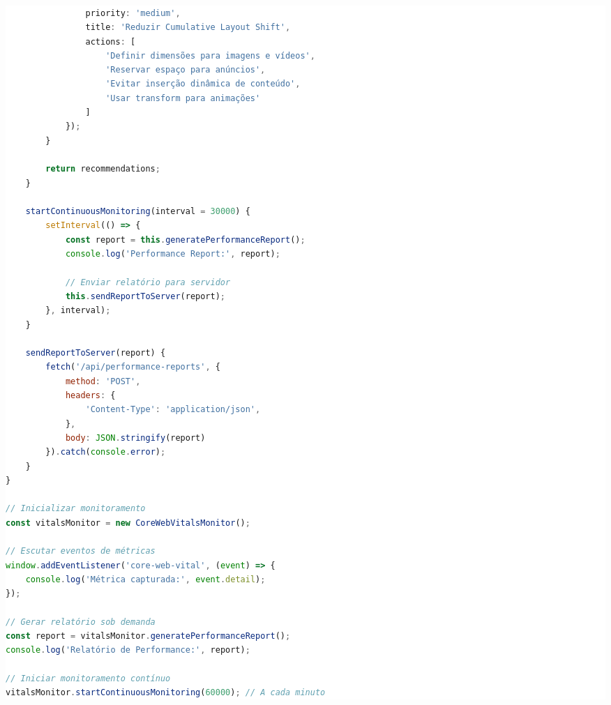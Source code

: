 ```javascript
                priority: 'medium',
                title: 'Reduzir Cumulative Layout Shift',
                actions: [
                    'Definir dimensões para imagens e vídeos',
                    'Reservar espaço para anúncios',
                    'Evitar inserção dinâmica de conteúdo',
                    'Usar transform para animações'
                ]
            });
        }
        
        return recommendations;
    }
    
    startContinuousMonitoring(interval = 30000) {
        setInterval(() => {
            const report = this.generatePerformanceReport();
            console.log('Performance Report:', report);
            
            // Enviar relatório para servidor
            this.sendReportToServer(report);
        }, interval);
    }
    
    sendReportToServer(report) {
        fetch('/api/performance-reports', {
            method: 'POST',
            headers: {
                'Content-Type': 'application/json',
            },
            body: JSON.stringify(report)
        }).catch(console.error);
    }
}

// Inicializar monitoramento
const vitalsMonitor = new CoreWebVitalsMonitor();

// Escutar eventos de métricas
window.addEventListener('core-web-vital', (event) => {
    console.log('Métrica capturada:', event.detail);
});

// Gerar relatório sob demanda
const report = vitalsMonitor.generatePerformanceReport();
console.log('Relatório de Performance:', report);

// Iniciar monitoramento contínuo
vitalsMonitor.startContinuousMonitoring(60000); // A cada minuto
```
